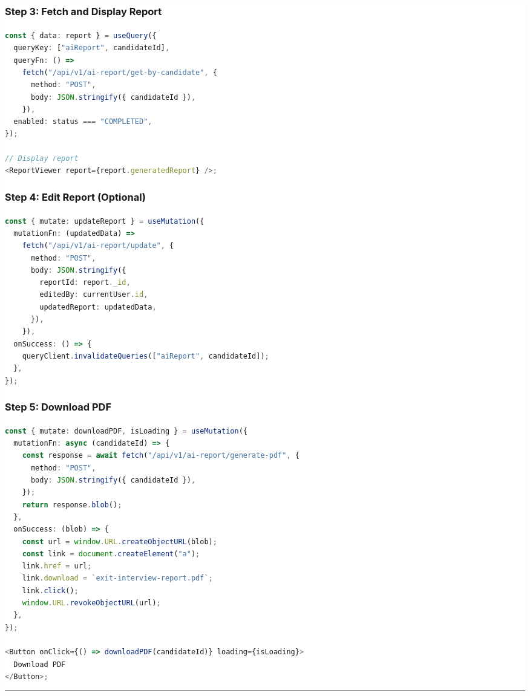 
### **Step 3: Fetch and Display Report**

```typescript
const { data: report } = useQuery({
  queryKey: ["aiReport", candidateId],
  queryFn: () =>
    fetch("/api/v1/ai-report/get-by-candidate", {
      method: "POST",
      body: JSON.stringify({ candidateId }),
    }),
  enabled: status === "COMPLETED",
});

// Display report
<ReportViewer report={report.generatedReport} />;
```

### **Step 4: Edit Report (Optional)**

```typescript
const { mutate: updateReport } = useMutation({
  mutationFn: (updatedData) =>
    fetch("/api/v1/ai-report/update", {
      method: "POST",
      body: JSON.stringify({
        reportId: report._id,
        editedBy: currentUser.id,
        updatedReport: updatedData,
      }),
    }),
  onSuccess: () => {
    queryClient.invalidateQueries(["aiReport", candidateId]);
  },
});
```

### **Step 5: Download PDF**

```typescript
const { mutate: downloadPDF, isLoading } = useMutation({
  mutationFn: async (candidateId) => {
    const response = await fetch("/api/v1/ai-report/generate-pdf", {
      method: "POST",
      body: JSON.stringify({ candidateId }),
    });
    return response.blob();
  },
  onSuccess: (blob) => {
    const url = window.URL.createObjectURL(blob);
    const link = document.createElement("a");
    link.href = url;
    link.download = `exit-interview-report.pdf`;
    link.click();
    window.URL.revokeObjectURL(url);
  },
});

<Button onClick={() => downloadPDF(candidateId)} loading={isLoading}>
  Download PDF
</Button>;
```

---